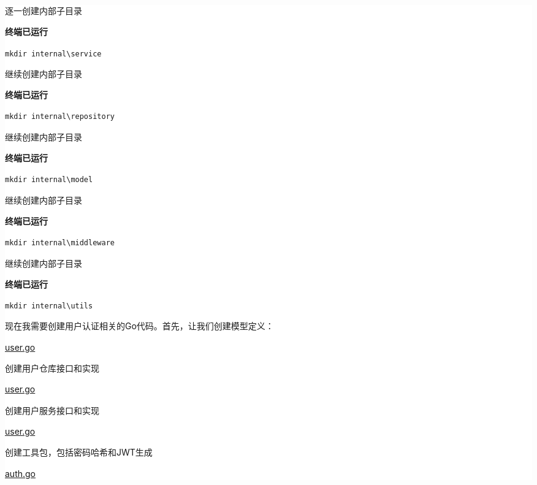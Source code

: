 
逐一创建内部子目录


**终端已运行**
```
mkdir internal\service
```


继续创建内部子目录


**终端已运行**
```
mkdir internal\repository
```


继续创建内部子目录


**终端已运行**
```
mkdir internal\model
```


继续创建内部子目录


**终端已运行**
```
mkdir internal\middleware
```


继续创建内部子目录


**终端已运行**
```
mkdir internal\utils
```


现在我需要创建用户认证相关的Go代码。首先，让我们创建模型定义：




[user.go](D:\backend\internal\model\user.go)


创建用户仓库接口和实现


[user.go](D:\backend\internal\repository\user.go)


创建用户服务接口和实现


[user.go](D:\backend\internal\service\user.go)


创建工具包，包括密码哈希和JWT生成


[auth.go](D:\backend\internal\utils\auth.go)
